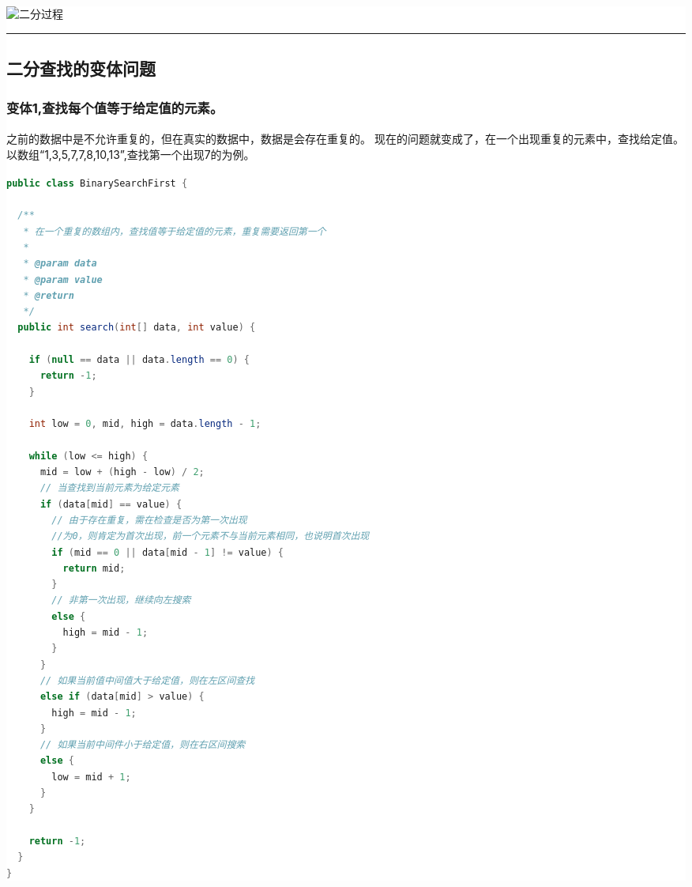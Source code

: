 ```java
```

![二分过程](file:///D:\doc\博客\数据结构与算法\二分查找/二分查找-最简二分.png)


---

## 二分查找的变体问题

### 变体1,查找每个值等于给定值的元素。
之前的数据中是不允许重复的，但在真实的数据中，数据是会存在重复的。
现在的问题就变成了，在一个出现重复的元素中，查找给定值。
以数组“1,3,5,7,7,8,10,13”,查找第一个出现7的为例。
```java
public class BinarySearchFirst {

  /**
   * 在一个重复的数组内，查找值等于给定值的元素，重复需要返回第一个
   *
   * @param data
   * @param value
   * @return
   */
  public int search(int[] data, int value) {

    if (null == data || data.length == 0) {
      return -1;
    }

    int low = 0, mid, high = data.length - 1;

    while (low <= high) {
      mid = low + (high - low) / 2;
      // 当查找到当前元素为给定元素
      if (data[mid] == value) {
        // 由于存在重复，需在检查是否为第一次出现
        //为0，则肯定为首次出现，前一个元素不与当前元素相同，也说明首次出现
        if (mid == 0 || data[mid - 1] != value) {
          return mid;
        }
        // 非第一次出现，继续向左搜索
        else {
          high = mid - 1;
        }
      }
      // 如果当前值中间值大于给定值，则在左区间查找
      else if (data[mid] > value) {
        high = mid - 1;
      }
      // 如果当前中间件小于给定值，则在右区间搜索
      else {
        low = mid + 1;
      }
    }

    return -1;
  }
}
```
